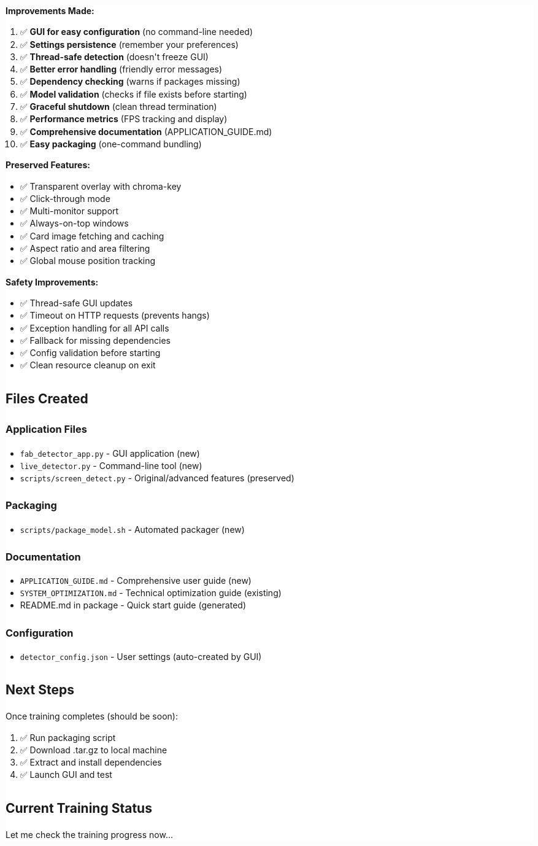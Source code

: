 **Improvements Made:**
1. ✅ **GUI for easy configuration** (no command-line needed)
2. ✅ **Settings persistence** (remember your preferences)
3. ✅ **Thread-safe detection** (doesn't freeze GUI)
4. ✅ **Better error handling** (friendly error messages)
5. ✅ **Dependency checking** (warns if packages missing)
6. ✅ **Model validation** (checks if file exists before starting)
7. ✅ **Graceful shutdown** (clean thread termination)
8. ✅ **Performance metrics** (FPS tracking and display)
9. ✅ **Comprehensive documentation** (APPLICATION_GUIDE.md)
10. ✅ **Easy packaging** (one-command bundling)

**Preserved Features:**
- ✅ Transparent overlay with chroma-key
- ✅ Click-through mode
- ✅ Multi-monitor support
- ✅ Always-on-top windows
- ✅ Card image fetching and caching
- ✅ Aspect ratio and area filtering
- ✅ Global mouse position tracking

**Safety Improvements:**
- ✅ Thread-safe GUI updates
- ✅ Timeout on HTTP requests (prevents hangs)
- ✅ Exception handling for all API calls
- ✅ Fallback for missing dependencies
- ✅ Config validation before starting
- ✅ Clean resource cleanup on exit

## Files Created

### Application Files
- `fab_detector_app.py` - GUI application (new)
- `live_detector.py` - Command-line tool (new)
- `scripts/screen_detect.py` - Original/advanced features (preserved)

### Packaging
- `scripts/package_model.sh` - Automated packager (new)

### Documentation
- `APPLICATION_GUIDE.md` - Comprehensive user guide (new)
- `SYSTEM_OPTIMIZATION.md` - Technical optimization guide (existing)
- README.md in package - Quick start guide (generated)

### Configuration
- `detector_config.json` - User settings (auto-created by GUI)

## Next Steps

Once training completes (should be soon):

1. ✅ Run packaging script
2. ✅ Download .tar.gz to local machine
3. ✅ Extract and install dependencies
4. ✅ Launch GUI and test

## Current Training Status

Let me check the training progress now...
